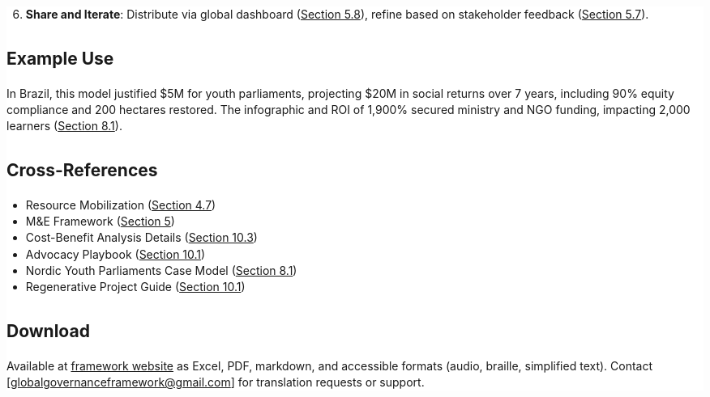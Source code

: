 6. **Share and Iterate**: Distribute via global dashboard ([Section 5.8](/framework/docs/implementation/education#05-monitoring-evaluation)), refine based on stakeholder feedback ([Section 5.7](/framework/docs/implementation/education#05-monitoring-evaluation)).

## Example Use
In Brazil, this model justified $5M for youth parliaments, projecting $20M in social returns over 7 years, including 90% equity compliance and 200 hectares restored. The infographic and ROI of 1,900% secured ministry and NGO funding, impacting 2,000 learners ([Section 8.1](/framework/docs/implementation/education#08-case-models)).

## Cross-References
- Resource Mobilization ([Section 4.7](/framework/docs/implementation/education#04-implementation-strategies))
- M&E Framework ([Section 5](/framework/docs/implementation/education#05-monitoring-evaluation))
- Cost-Benefit Analysis Details ([Section 10.3](/framework/docs/implementation/education#10-appendices))
- Advocacy Playbook ([Section 10.1](/framework/docs/implementation/education#10-appendices))
- Nordic Youth Parliaments Case Model ([Section 8.1](/framework/docs/implementation/education#08-case-models))
- Regenerative Project Guide ([Section 10.1](/framework/docs/implementation/education#10-appendices))

## Download
Available at [framework website](https://www.globalgovernanceframework.org) as Excel, PDF, markdown, and accessible formats (audio, braille, simplified text). Contact [globalgovernanceframework@gmail.com] for translation requests or support.

